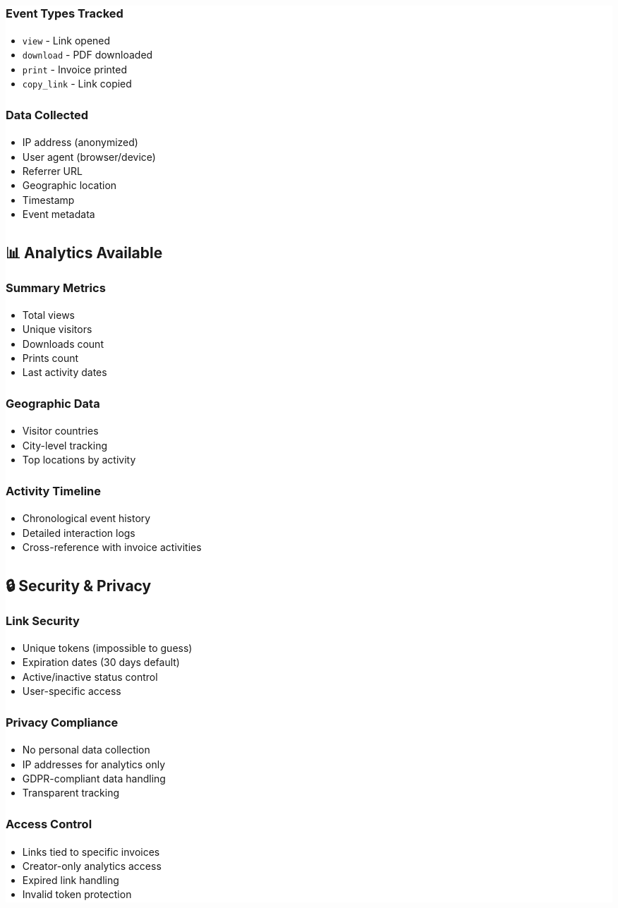 ### Event Types Tracked
- `view` - Link opened
- `download` - PDF downloaded
- `print` - Invoice printed
- `copy_link` - Link copied

### Data Collected
- IP address (anonymized)
- User agent (browser/device)
- Referrer URL
- Geographic location
- Timestamp
- Event metadata

## 📊 Analytics Available

### Summary Metrics
- Total views
- Unique visitors
- Downloads count
- Prints count
- Last activity dates

### Geographic Data
- Visitor countries
- City-level tracking
- Top locations by activity

### Activity Timeline
- Chronological event history
- Detailed interaction logs
- Cross-reference with invoice activities

## 🔒 Security & Privacy

### Link Security
- Unique tokens (impossible to guess)
- Expiration dates (30 days default)
- Active/inactive status control
- User-specific access

### Privacy Compliance
- No personal data collection
- IP addresses for analytics only
- GDPR-compliant data handling
- Transparent tracking

### Access Control
- Links tied to specific invoices
- Creator-only analytics access
- Expired link handling
- Invalid token protection
